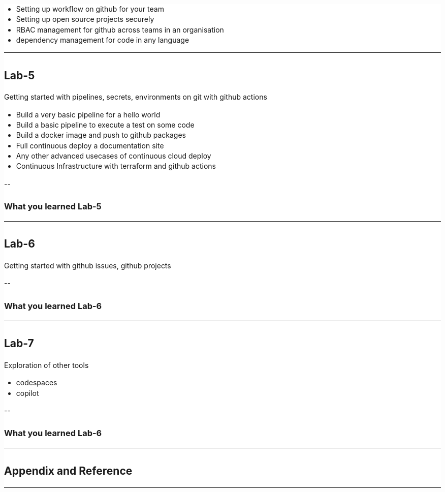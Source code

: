 - Setting up workflow on github for your team 
- Setting up open source projects securely
- RBAC management for github across teams in an organisation
- dependency management for code in any language

---



## Lab-5

Getting started with pipelines, secrets, environments on git with github actions

-   Build a very basic pipeline for a hello world
-   Build a basic pipeline to execute a test on some code
-   Build a docker image and push to github packages
-   Full continuous deploy a documentation site
-   Any other advanced usecases of continuous cloud deploy
-   Continuous Infrastructure with terraform and github actions

--


### What you learned Lab-5


---



## Lab-6

Getting started with github issues, github projects

--


### What you learned Lab-6

---


## Lab-7

Exploration of other tools 
- codespaces
- copilot


--


### What you learned Lab-6

---


## Appendix and Reference

---